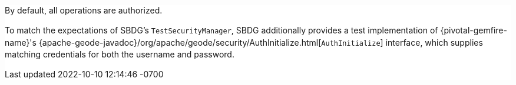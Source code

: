 </div>

<div class="paragraph">

By default, all operations are authorized.

</div>

<div class="paragraph">

To match the expectations of SBDG’s `TestSecurityManager`, SBDG
additionally provides a test implementation of {pivotal-gemfire-name}'s
{apache-geode-javadoc}/org/apache/geode/security/AuthInitialize.html\[`AuthInitialize`\]
interface, which supplies matching credentials for both the username and
password.

</div>

</div>

</div>

</div>

</div>

<div id="footer">

<div id="footer-text">

Last updated 2022-10-10 12:14:46 -0700

</div>

</div>
